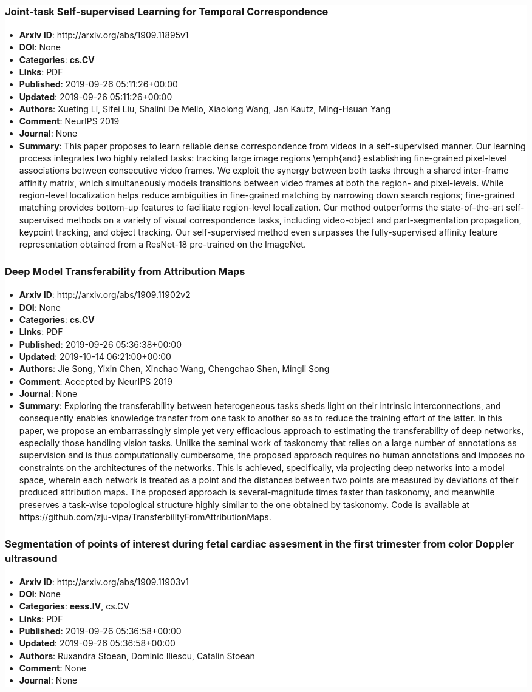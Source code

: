 


### Joint-task Self-supervised Learning for Temporal Correspondence
- **Arxiv ID**: http://arxiv.org/abs/1909.11895v1
- **DOI**: None
- **Categories**: **cs.CV**
- **Links**: [PDF](http://arxiv.org/pdf/1909.11895v1)
- **Published**: 2019-09-26 05:11:26+00:00
- **Updated**: 2019-09-26 05:11:26+00:00
- **Authors**: Xueting Li, Sifei Liu, Shalini De Mello, Xiaolong Wang, Jan Kautz, Ming-Hsuan Yang
- **Comment**: NeurIPS 2019
- **Journal**: None
- **Summary**: This paper proposes to learn reliable dense correspondence from videos in a self-supervised manner. Our learning process integrates two highly related tasks: tracking large image regions \emph{and} establishing fine-grained pixel-level associations between consecutive video frames. We exploit the synergy between both tasks through a shared inter-frame affinity matrix, which simultaneously models transitions between video frames at both the region- and pixel-levels. While region-level localization helps reduce ambiguities in fine-grained matching by narrowing down search regions; fine-grained matching provides bottom-up features to facilitate region-level localization. Our method outperforms the state-of-the-art self-supervised methods on a variety of visual correspondence tasks, including video-object and part-segmentation propagation, keypoint tracking, and object tracking. Our self-supervised method even surpasses the fully-supervised affinity feature representation obtained from a ResNet-18 pre-trained on the ImageNet.



### Deep Model Transferability from Attribution Maps
- **Arxiv ID**: http://arxiv.org/abs/1909.11902v2
- **DOI**: None
- **Categories**: **cs.CV**
- **Links**: [PDF](http://arxiv.org/pdf/1909.11902v2)
- **Published**: 2019-09-26 05:36:38+00:00
- **Updated**: 2019-10-14 06:21:00+00:00
- **Authors**: Jie Song, Yixin Chen, Xinchao Wang, Chengchao Shen, Mingli Song
- **Comment**: Accepted by NeurIPS 2019
- **Journal**: None
- **Summary**: Exploring the transferability between heterogeneous tasks sheds light on their intrinsic interconnections, and consequently enables knowledge transfer from one task to another so as to reduce the training effort of the latter. In this paper, we propose an embarrassingly simple yet very efficacious approach to estimating the transferability of deep networks, especially those handling vision tasks. Unlike the seminal work of taskonomy that relies on a large number of annotations as supervision and is thus computationally cumbersome, the proposed approach requires no human annotations and imposes no constraints on the architectures of the networks. This is achieved, specifically, via projecting deep networks into a model space, wherein each network is treated as a point and the distances between two points are measured by deviations of their produced attribution maps. The proposed approach is several-magnitude times faster than taskonomy, and meanwhile preserves a task-wise topological structure highly similar to the one obtained by taskonomy. Code is available at https://github.com/zju-vipa/TransferbilityFromAttributionMaps.



### Segmentation of points of interest during fetal cardiac assesment in the first trimester from color Doppler ultrasound
- **Arxiv ID**: http://arxiv.org/abs/1909.11903v1
- **DOI**: None
- **Categories**: **eess.IV**, cs.CV
- **Links**: [PDF](http://arxiv.org/pdf/1909.11903v1)
- **Published**: 2019-09-26 05:36:58+00:00
- **Updated**: 2019-09-26 05:36:58+00:00
- **Authors**: Ruxandra Stoean, Dominic Iliescu, Catalin Stoean
- **Comment**: None
- **Journal**: None